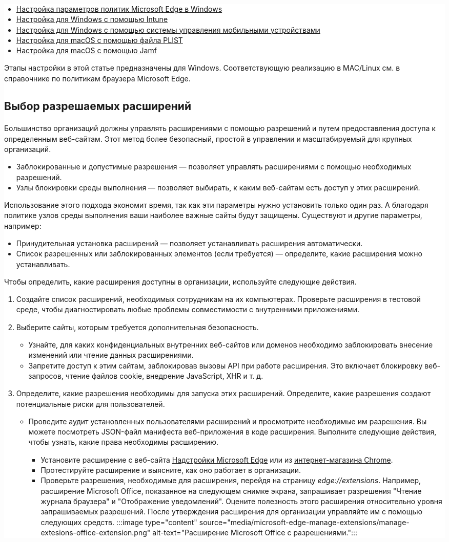 -   [Настройка параметров политик Microsoft Edge в Windows](/DeployEdge/configure-microsoft-edge)
-   [Настройка для Windows с помощью Intune](/mem/intune/configuration/administrative-templates-configure-edge?bc=https%3a%2f%2fdocs.microsoft.com%2fDeployEdge%2fbreadcrumb%2ftoc.json&toc=https%3a%2f%2fdocs.microsoft.com%2fDeployEdge%2ftoc.json)
-   [Настройка для Windows с помощью системы управления мобильными устройствами](/deployedge/configure-edge-with-mdm)
-   [Настройка для macOS с помощью файла PLIST](/deployedge/configure-microsoft-edge-on-mac)
-   [Настройка для macOS с помощью Jamf](/deployedge/configure-microsoft-edge-on-mac-jamf)

Этапы настройки в этой статье предназначены для Windows. Соответствующую реализацию в MAC/Linux см. в справочнике по политикам браузера Microsoft Edge.

## <a name="decide-which-extensions-to-allow"></a>Выбор разрешаемых расширений

Большинство организаций должны управлять расширениями с помощью разрешений и путем предоставления доступа к определенным веб-сайтам. Этот метод более безопасный, простой в управлении и масштабируемый для крупных организаций.  

- Заблокированные и допустимые разрешения — позволяет управлять расширениями с помощью необходимых разрешений.
- Узлы блокировки среды выполнения — позволяет выбирать, к каким веб-сайтам есть доступ у этих расширений.

Использование этого подхода экономит время, так как эти параметры нужно установить только один раз. А благодаря политике узлов среды выполнения ваши наиболее важные сайты будут защищены. Существуют и другие параметры, например:

-   Принудительная установка расширений — позволяет устанавливать расширения автоматически.
-   Список разрешенных или заблокированных элементов (если требуется) — определите, какие расширения можно устанавливать.

Чтобы определить, какие расширения доступны в организации, используйте следующие действия.

1. Создайте список расширений, необходимых сотрудникам на их компьютерах. Проверьте расширения в тестовой среде, чтобы диагностировать любые проблемы совместимости с внутренними приложениями.
2. Выберите сайты, которым требуется дополнительная безопасность.

   - Узнайте, для каких конфиденциальных внутренних веб-сайтов или доменов необходимо заблокировать внесение изменений или чтение данных расширениями.  
   - Запретите доступ к этим сайтам, заблокировав вызовы API при работе расширения. Это включает блокировку веб-запросов, чтение файлов cookie, внедрение JavaScript, XHR и т. д.

3. Определите, какие разрешения необходимы для запуска этих расширений. Определите, какие разрешения создают потенциальные риски для пользователей.

   - Проведите аудит установленных пользователями расширений и просмотрите необходимые им разрешения. Вы можете посмотреть JSON-файл манифеста веб-приложения в коде расширения. Выполните следующие действия, чтобы узнать, какие права необходимы расширению.

     - Установите расширение с веб-сайта [Надстройки Microsoft Edge](https://microsoftedge.microsoft.com/addons/) или из [интернет-магазина Chrome](https://chrome.google.com/webstore).
     - Протестируйте расширение и выясните, как оно работает в организации.
     - Проверьте разрешения, необходимые для расширения, перейдя на страницу *edge://extensions*. Например, расширение Microsoft Office, показанное на следующем снимке экрана, запрашивает разрешения "Чтение журнала браузера" и "Отображение уведомлений". Оцените полезность этого расширения относительно уровня запрашиваемых разрешений. После утверждения расширения для организации управляйте им с помощью следующих средств.
   :::image type="content" source="media/microsoft-edge-manage-extensions/manage-extesions-office-extension.png" alt-text="Расширение Microsoft Office с разрешениями.":::
